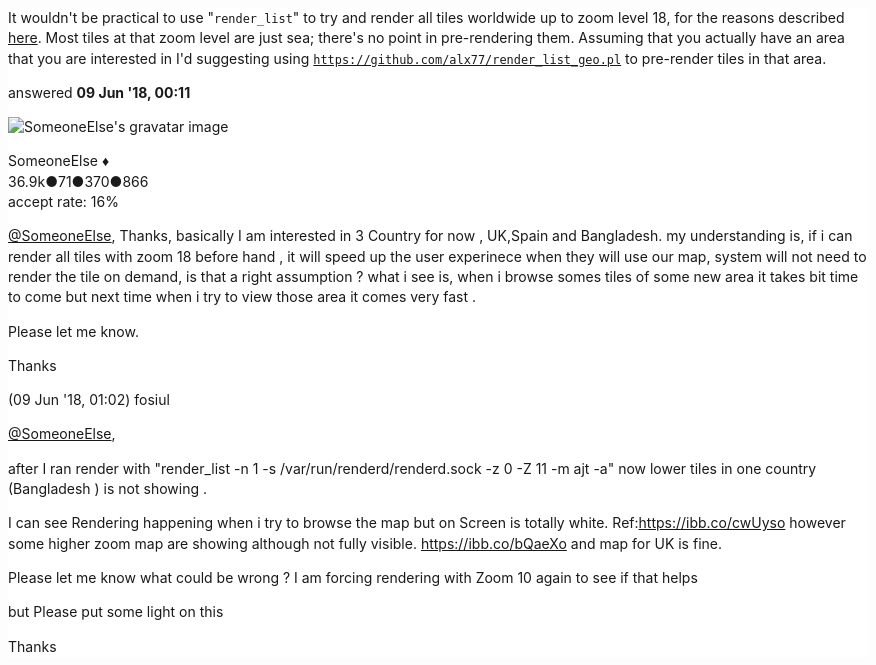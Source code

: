 <p>It wouldn't be practical to use "<code>render_list</code>" to try and render all tiles worldwide up to zoom level 18, for the reasons described <a href="https://wiki.openstreetmap.org/wiki/Tile_disk_usage">here</a>. Most tiles at that zoom level are just sea; there's no point in pre-rendering them. Assuming that you actually have an area that you are interested in I'd suggesting using <a href="https://github.com/alx77/render_list_geo.pl"></a><a href="https://github.com/alx77/render_list_geo.pl"><code>https://github.com/alx77/render_list_geo.pl</code></a> to pre-render tiles in that area.</p>
</div>
<div class="answer-controls post-controls">
&#10;</div>
<div class="post-update-info-container">
<div class="post-update-info post-update-info-user">
<p>answered <strong>09 Jun '18, 00:11</strong></p>
<img src="https://secure.gravatar.com/avatar/0bf1aa22f7f5e045b0eb8beb79fe7907?s=32&amp;d=identicon&amp;r=g" class="gravatar" width="32" height="32" alt="SomeoneElse&#39;s gravatar image" />
<p><span>SomeoneElse ♦</span><br />
<span class="score" title="36866 reputation points"><span>36.9k</span></span><span title="71 badges"><span class="badge1">●</span><span class="badgecount">71</span></span><span title="370 badges"><span class="silver">●</span><span class="badgecount">370</span></span><span title="866 badges"><span class="bronze">●</span><span class="badgecount">866</span></span><br />
<span class="accept_rate" title="Rate of the user&#39;s accepted answers">accept rate:</span> <span title="SomeoneElse has 228 accepted answers">16%</span></p>
</div>
</div>
<div id="comments-container-64113" class="comments-container">
<span id="64115"></span>
<div id="comment-64115" class="comment">
<div id="post-64115-score" class="comment-score">
&#10;</div>
<div class="comment-text">
<p><a href="https://help.openstreetmap.org/users/387/someoneelse">@SomeoneElse</a>, Thanks, basically I am interested in 3 Country for now , UK,Spain and Bangladesh. my understanding is, if i can render all tiles with zoom 18 before hand , it will speed up the user experinece when they will use our map, system will not need to render the tile on demand, is that a right assumption ? what i see is, when i browse somes tiles of some new area it takes bit time to come but next time when i try to view those area it comes very fast .</p>
<p>Please let me know.</p>
<p>Thanks</p>
</div>
<div id="comment-64115-info" class="comment-info">
<span class="comment-age">(09 Jun '18, 01:02)</span> <span class="comment-user userinfo">fosiul</span>
</div>
</div>
<span id="64153"></span>
<div id="comment-64153" class="comment">
<div id="post-64153-score" class="comment-score">
&#10;</div>
<div class="comment-text">
<p><a href="https://help.openstreetmap.org/users/387/someoneelse"></a><a href="https://help.openstreetmap.org/users/387/someoneelse">@SomeoneElse</a>,</p>
<p>after I ran render with "render_list -n 1 -s /var/run/renderd/renderd.sock -z 0 -Z 11 -m ajt -a" now lower tiles in one country (Bangladesh ) is not showing .</p>
<p>I can see Rendering happening when i try to browse the map but on Screen is totally white. Ref:<a href="https://ibb.co/cwUyso">https://ibb.co/cwUyso</a> however some higher zoom map are showing although not fully visible. <a href="https://ibb.co/bQaeXo">https://ibb.co/bQaeXo</a> and map for UK is fine.</p>
<p>Please let me know what could be wrong ? I am forcing rendering with Zoom 10 again to see if that helps</p>
<p>but Please put some light on this</p>
<p>Thanks</p>
</div>
<div id="comment-64153-info" class="comment-info">